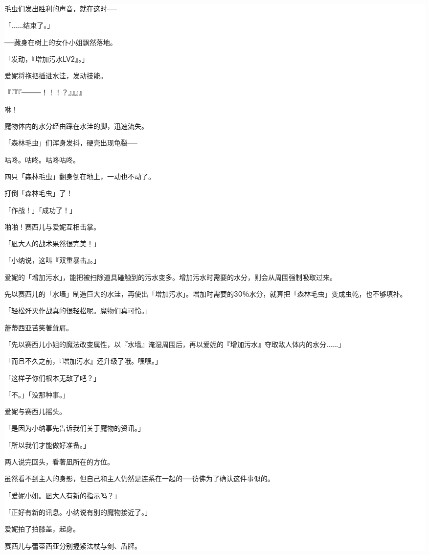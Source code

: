 毛虫们发出胜利的声音，就在这时──

「……结束了。」

──藏身在树上的女仆小姐飘然落地。

「发动，『增加污水LV2』。」

爱妮将拖把插进水洼，发动技能。

『『『『────！！！？』』』』

咻！

魔物体内的水分经由踩在水洼的脚，迅速流失。

「森林毛虫」们浑身发抖，硬壳出现龟裂──

咕咚。咕咚。咕咚咕咚。

四只「森林毛虫」翻身倒在地上，一动也不动了。

打倒「森林毛虫」了！

「作战！」「成功了！」

啪啪！赛西儿与爱妮互相击掌。

「凪大人的战术果然很完美！」

「小纳说，这叫『双重暴击』。」

爱妮的「增加污水」，能把被扫除道具碰触到的污水变多。增加污水时需要的水分，则会从周围强制吸取过来。

先以赛西儿的「水墙」制造巨大的水洼，再使出「增加污水」。增加时需要的30％水分，就算把「森林毛虫」变成虫乾，也不够填补。

「轻松歼灭作战真的很轻松呢。魔物们真可怜。」

蕾蒂西亚苦笑著耸肩。

「先以赛西儿小姐的魔法改变属性，以『水墙』淹湿周围后，再以爱妮的『增加污水』夺取敌人体内的水分……」

「而且不久之前，『增加污水』还升级了哦。嘿嘿。」

「这样子你们根本无敌了吧？」

「不。」「没那种事。」

爱妮与赛西儿摇头。

「是因为小纳事先告诉我们关于魔物的资讯。」

「所以我们才能做好准备。」

两人说完回头，看著凪所在的方位。

虽然看不到主人的身影，但自己和主人仍然是连系在一起的──彷佛为了确认这件事似的。

「爱妮小姐。凪大人有新的指示吗？」

「正好有新的讯息。小纳说有别的魔物接近了。」

爱妮拍了拍膝盖，起身。

赛西儿与蕾蒂西亚分别握紧法杖与剑、盾牌。
